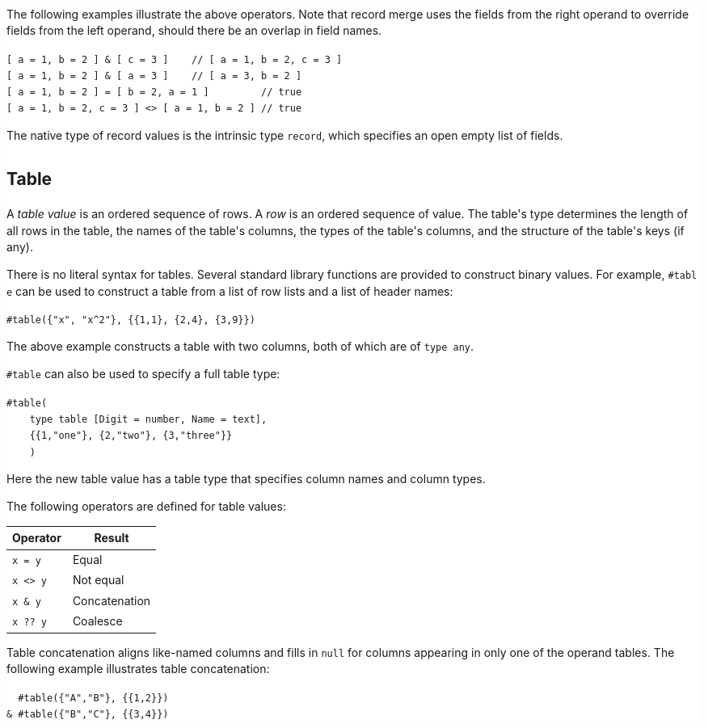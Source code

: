 The following examples illustrate the above operators. Note that record merge uses the fields from the right operand to override fields from the left operand, should there be an overlap in field names.

```powerquery-m
[ a = 1, b = 2 ] & [ c = 3 ]    // [ a = 1, b = 2, c = 3 ] 
[ a = 1, b = 2 ] & [ a = 3 ]    // [ a = 3, b = 2 ] 
[ a = 1, b = 2 ] = [ b = 2, a = 1 ]         // true 
[ a = 1, b = 2, c = 3 ] <> [ a = 1, b = 2 ] // true
```

The native type of record values is the intrinsic type `record`, which specifies an open empty list of fields.

## Table

A _table value_ is an ordered sequence of rows. A _row_ is an ordered sequence of value. The table's type determines the length of all rows in the table, the names of the table's columns, the types of the table's columns, and the structure of the table's keys (if any).

There is no literal syntax for tables. Several standard library functions are provided to construct binary values. For example, `#table` can be used to construct a table from a list of row lists and a list of header names:

```powerquery-m
#table({"x", "x^2"}, {{1,1}, {2,4}, {3,9}})
```

The above example constructs a table with two columns, both of which are of `type any`.

`#table` can also be used to specify a full table type:

```powerquery-m
#table(
    type table [Digit = number, Name = text],  
    {{1,"one"}, {2,"two"}, {3,"three"}} 
    )
```

Here the new table value has a table type that specifies column names and column types.

The following operators are defined for table values:

| Operator | Result |
| -------- | ------ |
| `x = y` | Equal |
| `x <> y` | Not equal |
| `x & y` | Concatenation |
| `x ?? y` | Coalesce |

Table concatenation aligns like-named columns and fills in `null` for columns appearing in only one of the operand tables. The following example illustrates table concatenation:

```powerquery-m
  #table({"A","B"}, {{1,2}}) 
& #table({"B","C"}, {{3,4}})
```
